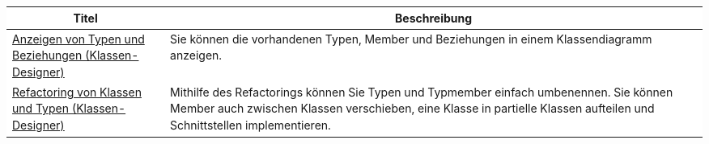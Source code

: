|Titel|Beschreibung|  
|-----------|-----------------|  
|[Anzeigen von Typen und Beziehungen (Klassen-Designer)](../ide/viewing-types-and-relationships-class-designer.md)|Sie können die vorhandenen Typen, Member und Beziehungen in einem Klassendiagramm anzeigen.|  
|[Refactoring von Klassen und Typen (Klassen-Designer)](../ide/refactoring-classes-and-types-class-designer.md)|Mithilfe des Refactorings können Sie Typen und Typmember einfach umbenennen. Sie können Member auch zwischen Klassen verschieben, eine Klasse in partielle Klassen aufteilen und Schnittstellen implementieren.|
